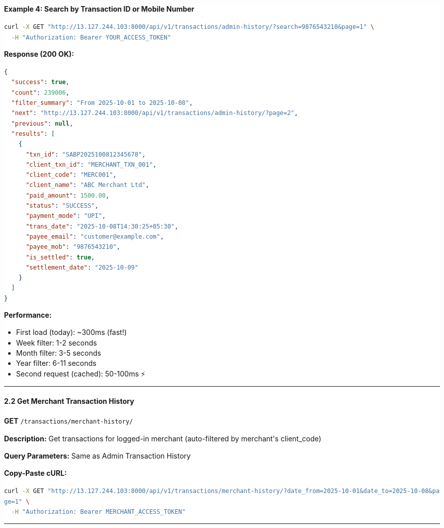 **Example 4: Search by Transaction ID or Mobile Number**
```bash
curl -X GET "http://13.127.244.103:8000/api/v1/transactions/admin-history/?search=9876543210&page=1" \
  -H "Authorization: Bearer YOUR_ACCESS_TOKEN"
```

**Response (200 OK):**
```json
{
  "success": true,
  "count": 239006,
  "filter_summary": "From 2025-10-01 to 2025-10-08",
  "next": "http://13.127.244.103:8000/api/v1/transactions/admin-history/?page=2",
  "previous": null,
  "results": [
    {
      "txn_id": "SABP2025100812345678",
      "client_txn_id": "MERCHANT_TXN_001",
      "client_code": "MERC001",
      "client_name": "ABC Merchant Ltd",
      "paid_amount": 1500.00,
      "status": "SUCCESS",
      "payment_mode": "UPI",
      "trans_date": "2025-10-08T14:30:25+05:30",
      "payee_email": "customer@example.com",
      "payee_mob": "9876543210",
      "is_settled": true,
      "settlement_date": "2025-10-09"
    }
  ]
}
```

**Performance:**
- First load (today): ~300ms (fast!)
- Week filter: 1-2 seconds
- Month filter: 3-5 seconds
- Year filter: 6-11 seconds
- Second request (cached): 50-100ms ⚡

---

#### 2.2 Get Merchant Transaction History
**GET** `/transactions/merchant-history/`

**Description:** Get transactions for logged-in merchant (auto-filtered by merchant's client_code)

**Query Parameters:** Same as Admin Transaction History

**Copy-Paste cURL:**
```bash
curl -X GET "http://13.127.244.103:8000/api/v1/transactions/merchant-history/?date_from=2025-10-01&date_to=2025-10-08&page=1" \
  -H "Authorization: Bearer MERCHANT_ACCESS_TOKEN"
```

---